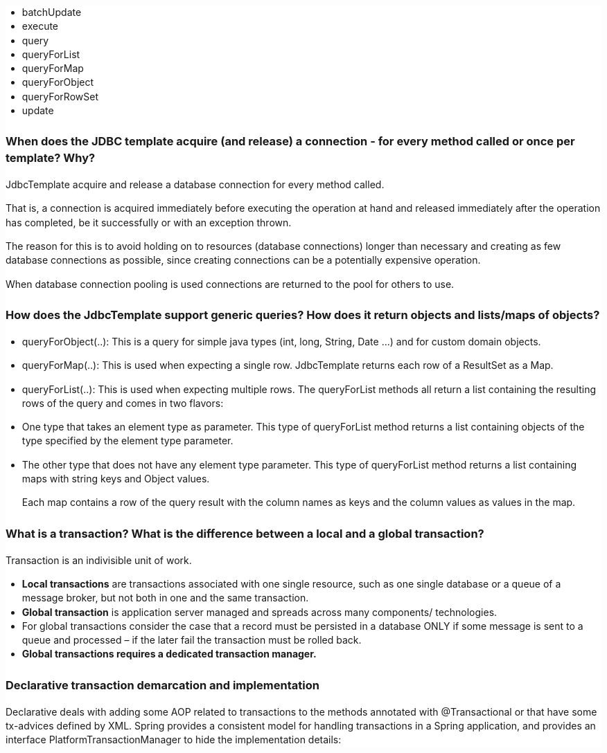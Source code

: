 - batchUpdate
- execute
- query
- queryForList
- queryForMap
- queryForObject 
- queryForRowSet 
- update

### When does the JDBC template acquire (and release) a connection - for every method called or once per template? Why?
JdbcTemplate acquire and release a database connection for every method called. 

That is, a connection is acquired immediately before executing the operation at hand and released immediately after the operation has completed, be it successfully or with an exception thrown. 

The reason for this is to avoid holding on to resources (database connections) longer than necessary and creating as few database connections as possible, since creating connections can be a potentially expensive operation. 

When database connection pooling is used connections are returned to the pool for others to use.

### How does the JdbcTemplate support generic queries? How does it return objects and lists/maps of objects?
- queryForObject(..): This is a query for simple java types (int, long, String, Date ...) and for custom domain objects.
- queryForMap(..): This is used when expecting a single row. JdbcTemplate returns each row of a ResultSet as a Map.
- queryForList(..): This is used when expecting multiple rows.
The queryForList methods all return a list containing the resulting rows of the query and comes in two flavors:
 - One type that takes an element type as parameter. This type of queryForList method returns a list containing objects of the type specified by the element type parameter.
 - The other type that does not have any element type parameter. This type of queryForList method returns a list containing maps with string keys and Object values.
  
     Each map contains a row of the query result with the column names as keys and the column values as values in the map.

### What is a transaction? What is the difference between a local and a global transaction?
Transaction is an indivisible unit of work.

- **Local transactions** are transactions associated with one single resource, such as one single database or a queue of a message broker, but not both in one and the same transaction. 
- **Global transaction** is application server managed and spreads across many components/ technologies. 
 - For global transactions consider the case that a record must be persisted in a database ONLY if some message is sent to a queue and processed – if the later fail the transaction must be rolled back.
 - **Global transactions requires a dedicated transaction manager.**

### Declarative transaction demarcation and implementation
Declarative deals with adding some AOP related to transactions to the methods annotated with @Transactional or that have some tx-advices defined by XML. Spring provides a consistent model for handling transactions in a Spring application, and provides an interface PlatformTransactionManager to hide the implementation details:
